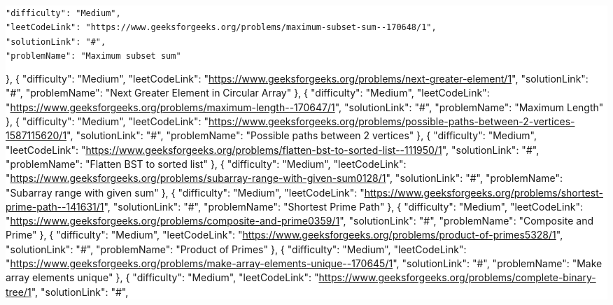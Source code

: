     "difficulty": "Medium",
    "leetCodeLink": "https://www.geeksforgeeks.org/problems/maximum-subset-sum--170648/1",
    "solutionLink": "#",
    "problemName": "Maximum subset sum"
  },
  {
    "difficulty": "Medium",
    "leetCodeLink": "https://www.geeksforgeeks.org/problems/next-greater-element/1",
    "solutionLink": "#",
    "problemName": "Next Greater Element in Circular Array"
  },
  {
    "difficulty": "Medium",
    "leetCodeLink": "https://www.geeksforgeeks.org/problems/maximum-length--170647/1",
    "solutionLink": "#",
    "problemName": "Maximum Length"
  },
  {
    "difficulty": "Medium",
    "leetCodeLink": "https://www.geeksforgeeks.org/problems/possible-paths-between-2-vertices-1587115620/1",
    "solutionLink": "#",
    "problemName": "Possible paths between 2 vertices"
  },
  {
    "difficulty": "Medium",
    "leetCodeLink": "https://www.geeksforgeeks.org/problems/flatten-bst-to-sorted-list--111950/1",
    "solutionLink": "#",
    "problemName": "Flatten BST to sorted list"
  },
  {
    "difficulty": "Medium",
    "leetCodeLink": "https://www.geeksforgeeks.org/problems/subarray-range-with-given-sum0128/1",
    "solutionLink": "#",
    "problemName": "Subarray range with given sum"
  },
  {
    "difficulty": "Medium",
    "leetCodeLink": "https://www.geeksforgeeks.org/problems/shortest-prime-path--141631/1",
    "solutionLink": "#",
    "problemName": "Shortest Prime Path"
  },
  {
    "difficulty": "Medium",
    "leetCodeLink": "https://www.geeksforgeeks.org/problems/composite-and-prime0359/1",
    "solutionLink": "#",
    "problemName": "Composite and  Prime"
  },
  {
    "difficulty": "Medium",
    "leetCodeLink": "https://www.geeksforgeeks.org/problems/product-of-primes5328/1",
    "solutionLink": "#",
    "problemName": "Product of Primes"
  },
  {
    "difficulty": "Medium",
    "leetCodeLink": "https://www.geeksforgeeks.org/problems/make-array-elements-unique--170645/1",
    "solutionLink": "#",
    "problemName": "Make array elements unique"
  },
  {
    "difficulty": "Medium",
    "leetCodeLink": "https://www.geeksforgeeks.org/problems/complete-binary-tree/1",
    "solutionLink": "#",